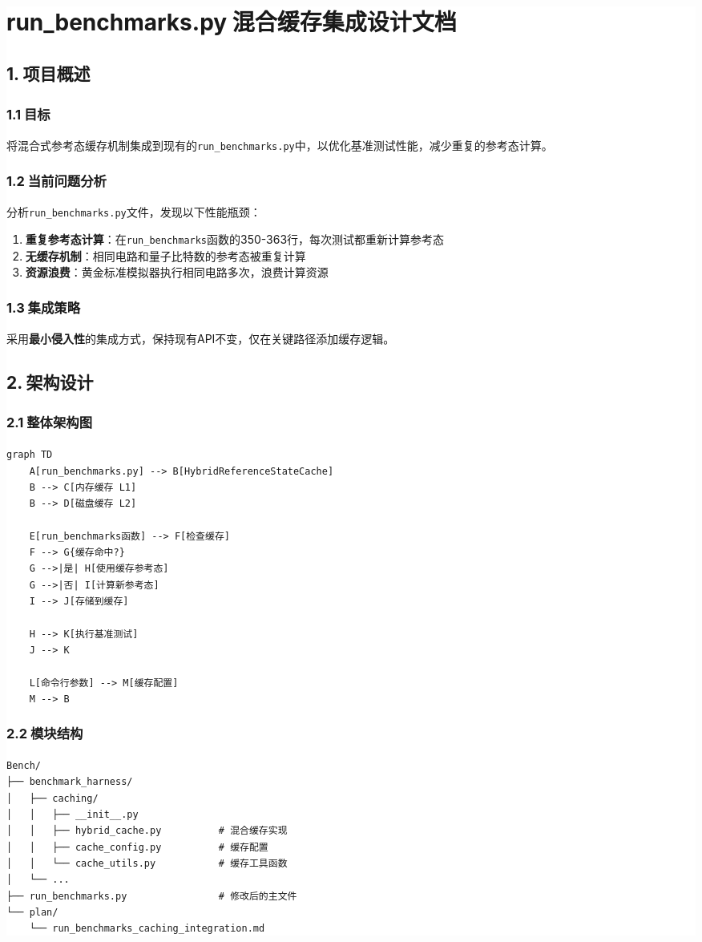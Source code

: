# run_benchmarks.py 混合缓存集成设计文档

## 1. 项目概述

### 1.1 目标
将混合式参考态缓存机制集成到现有的`run_benchmarks.py`中，以优化基准测试性能，减少重复的参考态计算。

### 1.2 当前问题分析
分析`run_benchmarks.py`文件，发现以下性能瓶颈：

1. **重复参考态计算**：在`run_benchmarks`函数的350-363行，每次测试都重新计算参考态
2. **无缓存机制**：相同电路和量子比特数的参考态被重复计算
3. **资源浪费**：黄金标准模拟器执行相同电路多次，浪费计算资源

### 1.3 集成策略
采用**最小侵入性**的集成方式，保持现有API不变，仅在关键路径添加缓存逻辑。

## 2. 架构设计

### 2.1 整体架构图

```mermaid
graph TD
    A[run_benchmarks.py] --> B[HybridReferenceStateCache]
    B --> C[内存缓存 L1]
    B --> D[磁盘缓存 L2]
    
    E[run_benchmarks函数] --> F[检查缓存]
    F --> G{缓存命中?}
    G -->|是| H[使用缓存参考态]
    G -->|否| I[计算新参考态]
    I --> J[存储到缓存]
    
    H --> K[执行基准测试]
    J --> K
    
    L[命令行参数] --> M[缓存配置]
    M --> B
```

### 2.2 模块结构

```
Bench/
├── benchmark_harness/
│   ├── caching/
│   │   ├── __init__.py
│   │   ├── hybrid_cache.py          # 混合缓存实现
│   │   ├── cache_config.py          # 缓存配置
│   │   └── cache_utils.py           # 缓存工具函数
│   └── ...
├── run_benchmarks.py                # 修改后的主文件
└── plan/
    └── run_benchmarks_caching_integration.md
```
